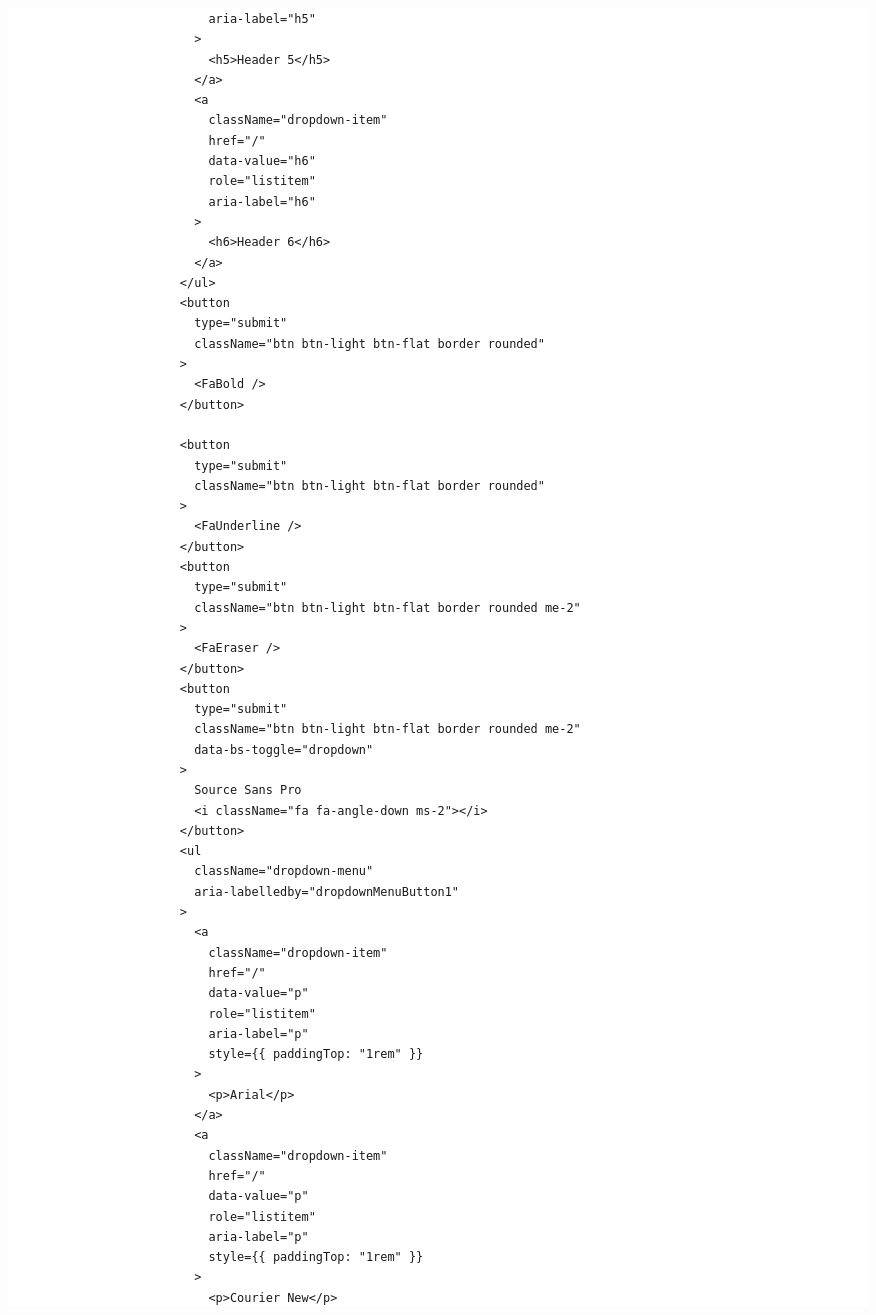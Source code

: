                                 aria-label="h5"
                              >
                                <h5>Header 5</h5>
                              </a>
                              <a
                                className="dropdown-item"
                                href="/"
                                data-value="h6"
                                role="listitem"
                                aria-label="h6"
                              >
                                <h6>Header 6</h6>
                              </a>
                            </ul>
                            <button
                              type="submit"
                              className="btn btn-light btn-flat border rounded"
                            >
                              <FaBold />
                            </button>

                            <button
                              type="submit"
                              className="btn btn-light btn-flat border rounded"
                            >
                              <FaUnderline />
                            </button>
                            <button
                              type="submit"
                              className="btn btn-light btn-flat border rounded me-2"
                            >
                              <FaEraser />
                            </button>
                            <button
                              type="submit"
                              className="btn btn-light btn-flat border rounded me-2"
                              data-bs-toggle="dropdown"
                            >
                              Source Sans Pro
                              <i className="fa fa-angle-down ms-2"></i>
                            </button>
                            <ul
                              className="dropdown-menu"
                              aria-labelledby="dropdownMenuButton1"
                            >
                              <a
                                className="dropdown-item"
                                href="/"
                                data-value="p"
                                role="listitem"
                                aria-label="p"
                                style={{ paddingTop: "1rem" }}
                              >
                                <p>Arial</p>
                              </a>
                              <a
                                className="dropdown-item"
                                href="/"
                                data-value="p"
                                role="listitem"
                                aria-label="p"
                                style={{ paddingTop: "1rem" }}
                              >
                                <p>Courier New</p>